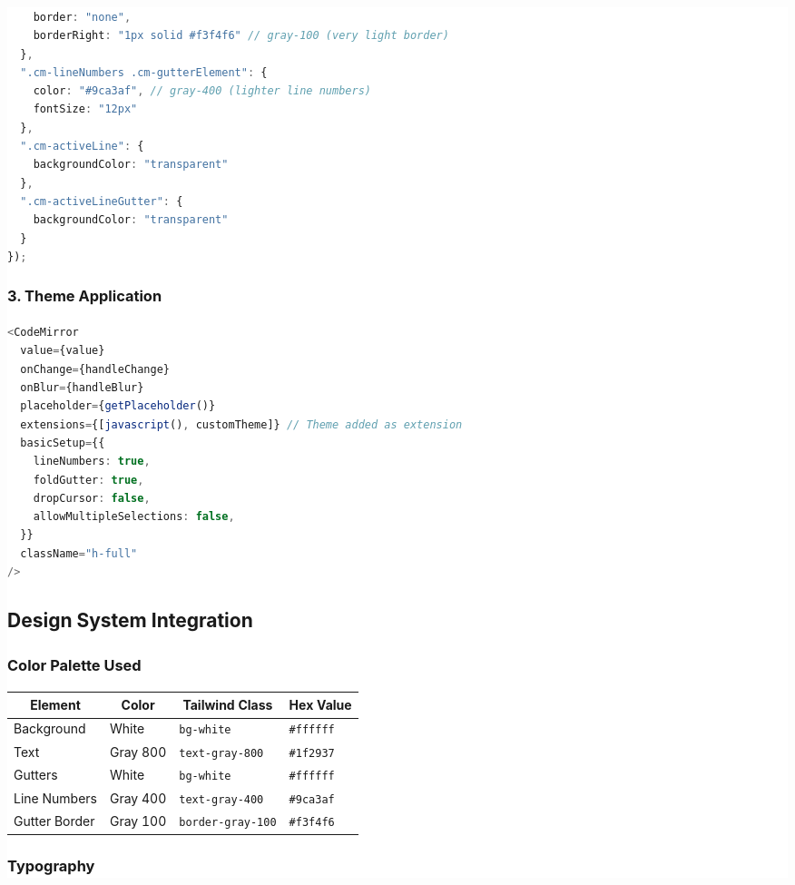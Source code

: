 ```typescript
    border: "none",
    borderRight: "1px solid #f3f4f6" // gray-100 (very light border)
  },
  ".cm-lineNumbers .cm-gutterElement": {
    color: "#9ca3af", // gray-400 (lighter line numbers)
    fontSize: "12px"
  },
  ".cm-activeLine": {
    backgroundColor: "transparent"
  },
  ".cm-activeLineGutter": {
    backgroundColor: "transparent"
  }
});
```

### 3. Theme Application

```typescript
<CodeMirror
  value={value}
  onChange={handleChange}
  onBlur={handleBlur}
  placeholder={getPlaceholder()}
  extensions={[javascript(), customTheme]} // Theme added as extension
  basicSetup={{
    lineNumbers: true,
    foldGutter: true,
    dropCursor: false,
    allowMultipleSelections: false,
  }}
  className="h-full"
/>
```

## Design System Integration

### Color Palette Used

| Element | Color | Tailwind Class | Hex Value |
|---------|-------|----------------|-----------|
| Background | White | `bg-white` | `#ffffff` |
| Text | Gray 800 | `text-gray-800` | `#1f2937` |
| Gutters | White | `bg-white` | `#ffffff` |
| Line Numbers | Gray 400 | `text-gray-400` | `#9ca3af` |
| Gutter Border | Gray 100 | `border-gray-100` | `#f3f4f6` |

### Typography
